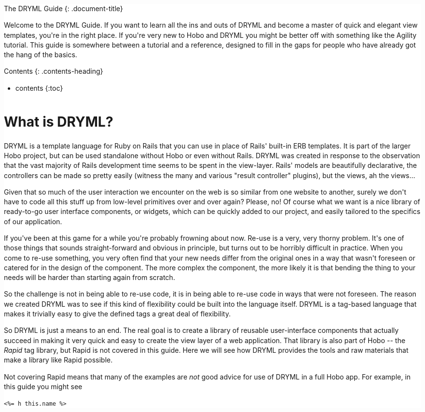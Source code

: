 The DRYML Guide
{: .document-title}

Welcome to the DRYML Guide. If you want to learn all the ins and outs of DRYML and become a master of quick and elegant view templates, you're in the right place. If you're very new to Hobo and DRYML you might be better off with something like the Agility tutorial. This guide is somewhere between a tutorial and a reference, designed to fill in the gaps for people who have already got the hang of the basics. 

Contents
{: .contents-heading}

- contents
{:toc}


# What is DRYML?

DRYML is a template language for Ruby on Rails that you can use in
place of Rails' built-in ERB templates. It is part of the larger Hobo
project, but can be used standalone without Hobo or even without
Rails. DRYML was created in response to the observation that the vast
majority of Rails development time seems to be spent in the
view-layer. Rails' models are beautifully declarative, the controllers
can be made so pretty easily (witness the many and various "result
controller" plugins), but the views, ah the views...

Given that so much of the user interaction we encounter on the web is so similar from one website to another, surely we don't have to code all this stuff up from low-level primitives over and over again? Please, no! Of course what we want is a nice library of ready-to-go user interface components, or widgets, which can be quickly added to our project, and easily tailored to the specifics of our application.

If you've been at this game for a while you're probably frowning about now. Re-use is a very, very thorny problem. It's one of those things that sounds straight-forward and obvious in principle, but turns out to be horribly difficult in practice. When you come to re-use something, you very often find that your new needs differ from the original ones in a way that wasn't foreseen or catered for in the design of the component. The more complex the component, the more likely it is that bending the thing to your needs will be harder than starting again from scratch. 

So the challenge is not in being able to re-use code, it is in being able to re-use code in ways that were not foreseen. The reason we created DRYML was to see if this kind of flexibility could be built into the language itself. DRYML is a tag-based language that makes it trivially easy to give the defined tags a great deal of flexibility.

So DRYML is just a means to an end. The real goal is to create a library of reusable user-interface components that actually succeed in making it very quick and easy to create the view layer of a web application. That library is also part of Hobo -- the *Rapid* tag library, but Rapid is not covered in this guide. Here we will see how DRYML provides the tools and raw materials that make a library like Rapid possible.

Not covering Rapid means that many of the examples are *not* good advice for use of DRYML in a full Hobo app. For example, in this guide you might see

    <%= h this.name %>
    